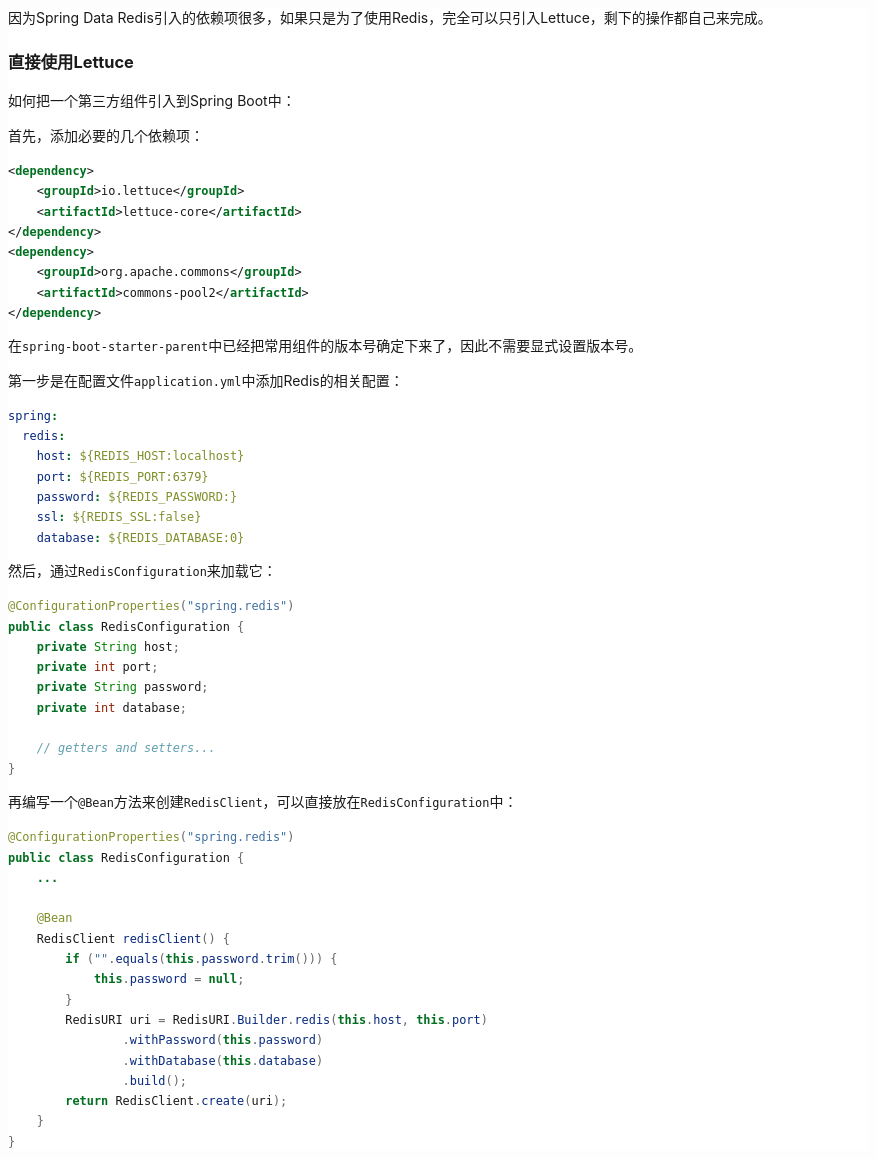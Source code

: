 因为Spring Data Redis引入的依赖项很多，如果只是为了使用Redis，完全可以只引入Lettuce，剩下的操作都自己来完成。

### 直接使用Lettuce

如何把一个第三方组件引入到Spring Boot中：

首先，添加必要的几个依赖项：

```xml
<dependency>
    <groupId>io.lettuce</groupId>
    <artifactId>lettuce-core</artifactId>
</dependency>
<dependency>
    <groupId>org.apache.commons</groupId>
    <artifactId>commons-pool2</artifactId>
</dependency>
```

在`spring-boot-starter-parent`中已经把常用组件的版本号确定下来了，因此不需要显式设置版本号。

第一步是在配置文件`application.yml`中添加Redis的相关配置：

```yaml
spring:
  redis:
    host: ${REDIS_HOST:localhost}
    port: ${REDIS_PORT:6379}
    password: ${REDIS_PASSWORD:}
    ssl: ${REDIS_SSL:false}
    database: ${REDIS_DATABASE:0}
```

然后，通过`RedisConfiguration`来加载它：

```java
@ConfigurationProperties("spring.redis")
public class RedisConfiguration {
	private String host;
	private int port;
	private String password;
	private int database;

    // getters and setters...
}
```

再编写一个`@Bean`方法来创建`RedisClient`，可以直接放在`RedisConfiguration`中：

```java
@ConfigurationProperties("spring.redis")
public class RedisConfiguration {
    ...

    @Bean
    RedisClient redisClient() {
        if ("".equals(this.password.trim())) {
     		this.password = null;
		}
        RedisURI uri = RedisURI.Builder.redis(this.host, this.port)
                .withPassword(this.password)
                .withDatabase(this.database)
                .build();
        return RedisClient.create(uri);
    }
}
```
